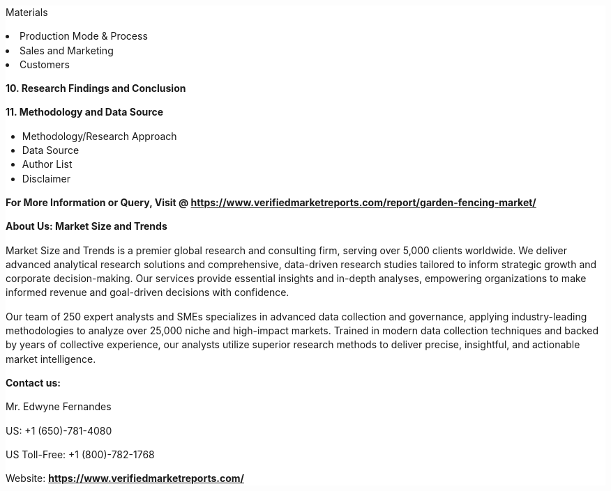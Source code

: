 Materials</li><li>Production Mode &amp; Process</li><li>Sales and Marketing</li><li>Customers</li></ul><p><strong>10. Research Findings and Conclusion</strong></p><p><strong>11. Methodology and Data Source</strong></p><ul><li>Methodology/Research Approach</li><li>Data Source</li><li>Author List</li><li>Disclaimer</li></ul></p><p><strong>For More Information or Query, Visit @ <a href="https://www.verifiedmarketreports.com/report/garden-fencing-market/">https://www.verifiedmarketreports.com/report/garden-fencing-market/</a></strong></p><p><strong>About Us: Market Size and Trends</strong></p><p>Market Size and Trends is a premier global research and consulting firm, serving over 5,000 clients worldwide. We deliver advanced analytical research solutions and comprehensive, data-driven research studies tailored to inform strategic growth and corporate decision-making. Our services provide essential insights and in-depth analyses, empowering organizations to make informed revenue and goal-driven decisions with confidence.</p><p>Our team of 250 expert analysts and SMEs specializes in advanced data collection and governance, applying industry-leading methodologies to analyze over 25,000 niche and high-impact markets. Trained in modern data collection techniques and backed by years of collective experience, our analysts utilize superior research methods to deliver precise, insightful, and actionable market intelligence.</p><p><strong>Contact us:</strong></p><p>Mr. Edwyne Fernandes</p><p>US: +1 (650)-781-4080</p><p>US Toll-Free: +1 (800)-782-1768</p><p>Website: <strong><a href="https://www.verifiedmarketreports.com/">https://www.verifiedmarketreports.com/</a></strong></p>
